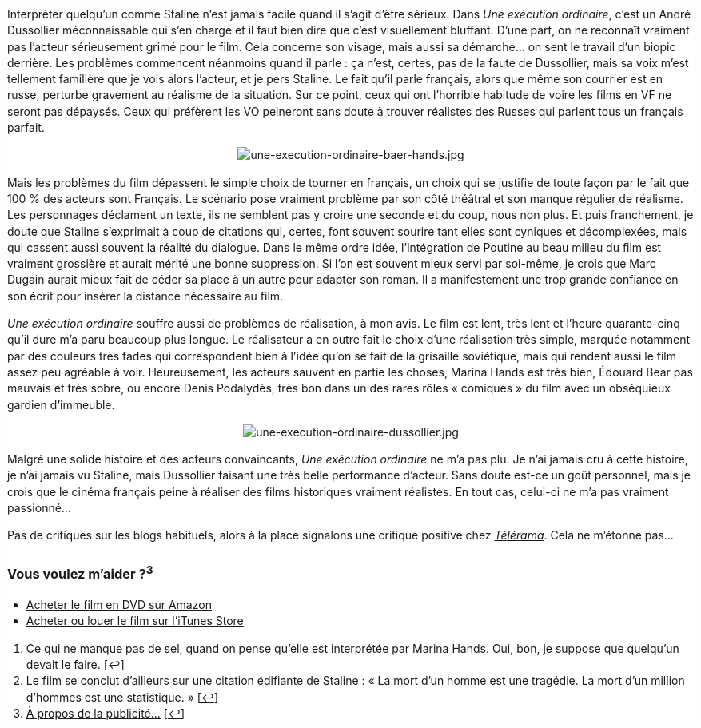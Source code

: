 <p>Interpréter quelqu&rsquo;un comme Staline n&rsquo;est jamais facile quand il s&rsquo;agit d&rsquo;être sérieux. Dans <em>Une exécution ordinaire</em>, c&rsquo;est un André Dussollier méconnaissable qui s&rsquo;en charge et il faut bien dire que c&rsquo;est visuellement bluffant. D&rsquo;une part, on ne reconnaît vraiment pas l&rsquo;acteur sérieusement grimé pour le film. Cela concerne son visage, mais aussi sa démarche… on sent le travail d&rsquo;un biopic derrière. Les problèmes commencent néanmoins quand il parle : ça n&rsquo;est, certes, pas de la faute de Dussollier, mais sa voix m&rsquo;est tellement familière que je vois alors l&rsquo;acteur, et je pers Staline. Le fait qu&rsquo;il parle français, alors que même son courrier est en russe, perturbe gravement au réalisme de la situation. Sur ce point, ceux qui ont l&rsquo;horrible habitude de voire les films en VF ne seront pas dépaysés. Ceux qui préfèrent les VO peineront sans doute à trouver réalistes des Russes qui parlent tous un français parfait.</p>
<div style="text-align: center;"><img class="aligncenter" src="https://voiretmanger.fr/wp-content/2010/02/une-execution-ordinaire-baer-hands.jpg" border="0" alt="une-execution-ordinaire-baer-hands.jpg" width="600" height="399" /></div>
<p>Mais les problèmes du film dépassent le simple choix de tourner en français, un choix qui se justifie de toute façon par le fait que 100 % des acteurs sont Français. Le scénario pose vraiment problème par son côté théâtral et son manque régulier de réalisme. Les personnages déclament un texte, ils ne semblent pas y croire une seconde et du coup, nous non plus. Et puis franchement, je doute que Staline s&rsquo;exprimait à coup de citations qui, certes, font souvent sourire tant elles sont cyniques et décomplexées, mais qui cassent aussi souvent la réalité du dialogue. Dans le même ordre idée, l&rsquo;intégration de Poutine au beau milieu du film est vraiment grossière et aurait mérité une bonne suppression. Si l&rsquo;on est souvent mieux servi par soi-même, je crois que Marc Dugain aurait mieux fait de céder sa place à un autre pour adapter son roman. Il a manifestement une trop grande confiance en son écrit pour insérer la distance nécessaire au film.</p>
<p><em>Une exécution ordinaire</em> souffre aussi de problèmes de réalisation, à mon avis. Le film est lent, très lent et l&rsquo;heure quarante-cinq qu&rsquo;il dure m&rsquo;a paru beaucoup plus longue. Le réalisateur a en outre fait le choix d&rsquo;une réalisation très simple, marquée notamment par des couleurs très fades qui correspondent bien à l&rsquo;idée qu&rsquo;on se fait de la grisaille soviétique, mais qui rendent aussi le film assez peu agréable à voir. Heureusement, les acteurs sauvent en partie les choses, Marina Hands est très bien, Édouard Bear pas mauvais et très sobre, ou encore Denis Podalydès, très bon dans un des rares rôles &laquo;&nbsp;comiques&nbsp;&raquo; du film avec un obséquieux gardien d&rsquo;immeuble.</p>
<div style="text-align: center;"><img class="aligncenter" src="https://voiretmanger.fr/wp-content/2010/02/une-execution-ordinaire-dussollier.jpg" border="0" alt="une-execution-ordinaire-dussollier.jpg" width="600" height="399" /></div>
<p>Malgré une solide histoire et des acteurs convaincants, <em>Une exécution ordinaire</em> ne m&rsquo;a pas plu. Je n&rsquo;ai jamais cru à cette histoire, je n&rsquo;ai jamais vu Staline, mais Dussollier faisant une très belle performance d&rsquo;acteur. Sans doute est-ce un goût personnel, mais je crois que le cinéma français peine à réaliser des films historiques vraiment réalistes. En tout cas, celui-ci ne m&rsquo;a pas vraiment passionné…</p>
<p>Pas de critiques sur les blogs habituels, alors à la place signalons une critique positive chez <a href="http://www.telerama.fr/cinema/films/une-execution-ordinaire,401243,critique.php"><em>Télérama</em></a>. Cela ne m&rsquo;étonne pas…</p>
<div class="amazon">
<h3>Vous voulez m&rsquo;aider ?<sup><a href="#footnote_2_2748" id="identifier_2_2748" class="footnote-link footnote-identifier-link" title="&Agrave; propos de la publicit&eacute;&hellip;">3</a></sup></h3>
<ul>
<li><a href="http://www.amazon.fr/gp/product/B003BQROGS/ref=as_li_ss_tl?ie=UTF8&#038;tag=leblogdenic07-21&#038;linkCode=as2&#038;camp=1642&#038;creative=19458&#038;creativeASIN=B003BQROGS">Acheter le film en DVD sur Amazon</a></li>
<li><a href="https://itunes.apple.com/fr/movie/une-execution-ordinaire/id375704442">Acheter ou louer le film sur l&rsquo;iTunes Store</a></li>
</ul>
</div>
<ol class="footnotes"><li id="footnote_0_2748" class="footnote">Ce qui ne manque pas de sel, quand on pense qu&rsquo;elle est interprétée par Marina Hands. Oui, bon, je suppose que quelqu&rsquo;un devait le faire. [<a href="#identifier_0_2748" class="footnote-link footnote-back-link">&#8617;</a>]</li><li id="footnote_1_2748" class="footnote">Le film se conclut d&rsquo;ailleurs sur une citation édifiante de Staline : &laquo;&nbsp;La mort d&rsquo;un homme est une tragédie. La mort d&rsquo;un million d&rsquo;hommes est une statistique.&nbsp;&raquo; [<a href="#identifier_1_2748" class="footnote-link footnote-back-link">&#8617;</a>]</li><li id="footnote_2_2748" class="footnote"><a href="https://voiretmanger.fr/soutien/">À propos de la publicité…</a> [<a href="#identifier_2_2748" class="footnote-link footnote-back-link">&#8617;</a>]</li></ol>
